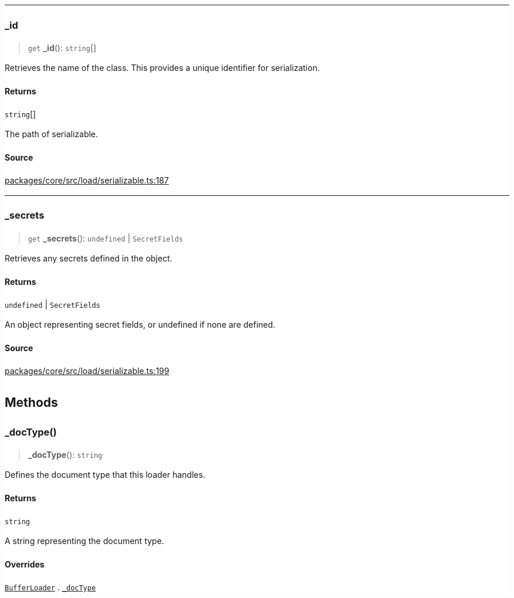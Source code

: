 ***

### \_id

> `get` **\_id**(): `string`[]

Retrieves the name of the class. This provides a unique identifier for serialization.

#### Returns

`string`[]

The path of serializable.

#### Source

[packages/core/src/load/serializable.ts:187](https://github.com/VictorS67/encre/blob/c09849eb59af073bf23be826a912f2ba4f635f93/packages/core/src/load/serializable.ts#L187)

***

### \_secrets

> `get` **\_secrets**(): `undefined` \| `SecretFields`

Retrieves any secrets defined in the object.

#### Returns

`undefined` \| `SecretFields`

An object representing secret fields, or undefined if none are defined.

#### Source

[packages/core/src/load/serializable.ts:199](https://github.com/VictorS67/encre/blob/c09849eb59af073bf23be826a912f2ba4f635f93/packages/core/src/load/serializable.ts#L199)

## Methods

### \_docType()

> **\_docType**(): `string`

Defines the document type that this loader handles.

#### Returns

`string`

A string representing the document type.

#### Overrides

[`BufferLoader`](../../buffer/classes/BufferLoader.md) . [`_docType`](../../buffer/classes/BufferLoader.md#_doctype)
